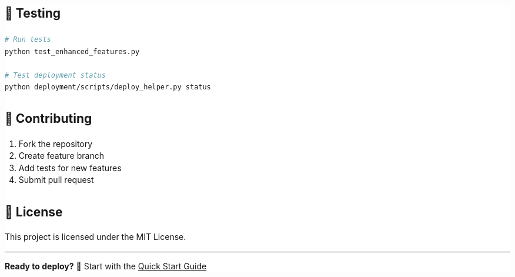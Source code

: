 ## 🧪 Testing

```bash
# Run tests
python test_enhanced_features.py

# Test deployment status
python deployment/scripts/deploy_helper.py status
```

## 🤝 Contributing

1. Fork the repository
2. Create feature branch
3. Add tests for new features
4. Submit pull request

## 📄 License

This project is licensed under the MIT License.

---

**Ready to deploy?** 🚀 Start with the [Quick Start Guide](deployment/QUICKSTART.md)
